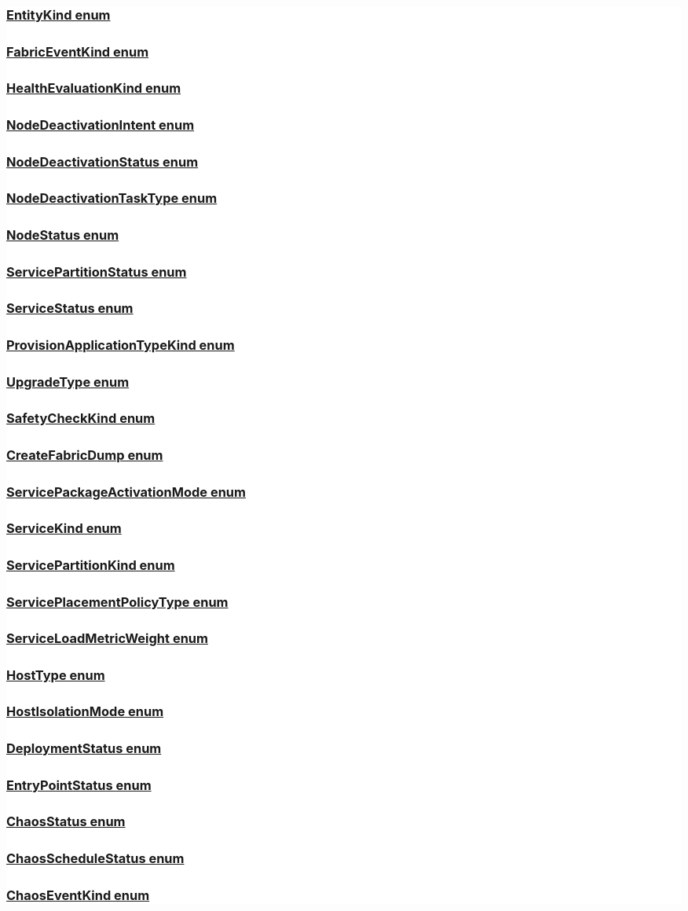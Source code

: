 ### [EntityKind enum](sfclient-v71-model-entitykind.md)
### [FabricEventKind enum](sfclient-v71-model-fabriceventkind.md)
### [HealthEvaluationKind enum](sfclient-v71-model-healthevaluationkind.md)
### [NodeDeactivationIntent enum](sfclient-v71-model-nodedeactivationintent.md)
### [NodeDeactivationStatus enum](sfclient-v71-model-nodedeactivationstatus.md)
### [NodeDeactivationTaskType enum](sfclient-v71-model-nodedeactivationtasktype.md)
### [NodeStatus enum](sfclient-v71-model-nodestatus.md)
### [ServicePartitionStatus enum](sfclient-v71-model-servicepartitionstatus.md)
### [ServiceStatus enum](sfclient-v71-model-servicestatus.md)
### [ProvisionApplicationTypeKind enum](sfclient-v71-model-provisionapplicationtypekind.md)
### [UpgradeType enum](sfclient-v71-model-upgradetype.md)
### [SafetyCheckKind enum](sfclient-v71-model-safetycheckkind.md)
### [CreateFabricDump enum](sfclient-v71-model-createfabricdump.md)
### [ServicePackageActivationMode enum](sfclient-v71-model-servicepackageactivationmode.md)
### [ServiceKind enum](sfclient-v71-model-servicekind.md)
### [ServicePartitionKind enum](sfclient-v71-model-servicepartitionkind.md)
### [ServicePlacementPolicyType enum](sfclient-v71-model-serviceplacementpolicytype.md)
### [ServiceLoadMetricWeight enum](sfclient-v71-model-serviceloadmetricweight.md)
### [HostType enum](sfclient-v71-model-hosttype.md)
### [HostIsolationMode enum](sfclient-v71-model-hostisolationmode.md)
### [DeploymentStatus enum](sfclient-v71-model-deploymentstatus.md)
### [EntryPointStatus enum](sfclient-v71-model-entrypointstatus.md)
### [ChaosStatus enum](sfclient-v71-model-chaosstatus.md)
### [ChaosScheduleStatus enum](sfclient-v71-model-chaosschedulestatus.md)
### [ChaosEventKind enum](sfclient-v71-model-chaoseventkind.md)